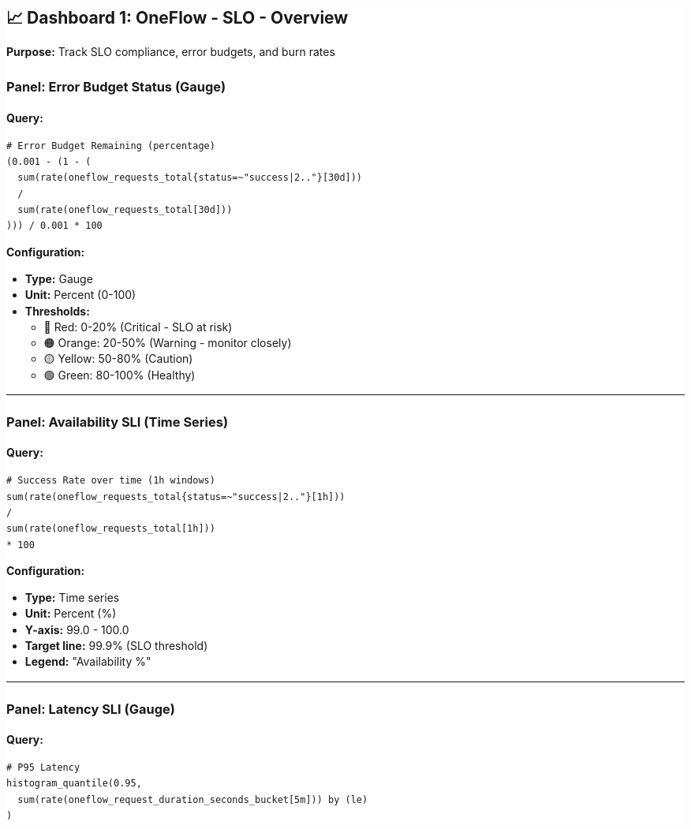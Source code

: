 
## 📈 Dashboard 1: OneFlow - SLO - Overview

**Purpose:** Track SLO compliance, error budgets, and burn rates

### Panel: Error Budget Status (Gauge)

**Query:**
```promql
# Error Budget Remaining (percentage)
(0.001 - (1 - (
  sum(rate(oneflow_requests_total{status=~"success|2.."}[30d]))
  /
  sum(rate(oneflow_requests_total[30d]))
))) / 0.001 * 100
```

**Configuration:**
- **Type:** Gauge
- **Unit:** Percent (0-100)
- **Thresholds:**
  - 🔴 Red: 0-20% (Critical - SLO at risk)
  - 🟠 Orange: 20-50% (Warning - monitor closely)
  - 🟡 Yellow: 50-80% (Caution)
  - 🟢 Green: 80-100% (Healthy)

---

### Panel: Availability SLI (Time Series)

**Query:**
```promql
# Success Rate over time (1h windows)
sum(rate(oneflow_requests_total{status=~"success|2.."}[1h]))
/
sum(rate(oneflow_requests_total[1h]))
* 100
```

**Configuration:**
- **Type:** Time series
- **Unit:** Percent (%)
- **Y-axis:** 99.0 - 100.0
- **Target line:** 99.9% (SLO threshold)
- **Legend:** "Availability %"

---

### Panel: Latency SLI (Gauge)

**Query:**
```promql
# P95 Latency
histogram_quantile(0.95,
  sum(rate(oneflow_request_duration_seconds_bucket[5m])) by (le)
)
```
